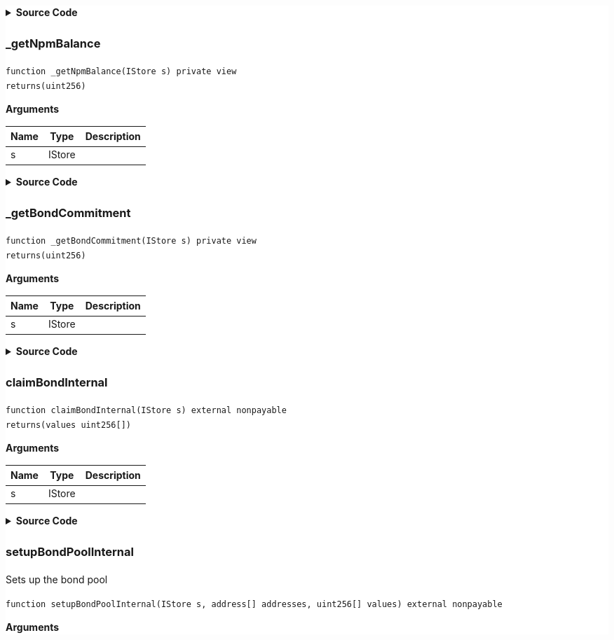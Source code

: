 <details><summary><strong>Source Code</strong></summary></details>

### _getNpmBalance

```solidity
function _getNpmBalance(IStore s) private view
returns(uint256)
```

**Arguments**

| Name        | Type           | Description  |
| ------------- |------------- | -----|
| s | IStore |  | 

<details><summary><strong>Source Code</strong></summary></details>

### _getBondCommitment

```solidity
function _getBondCommitment(IStore s) private view
returns(uint256)
```

**Arguments**

| Name        | Type           | Description  |
| ------------- |------------- | -----|
| s | IStore |  | 

<details><summary><strong>Source Code</strong></summary></details>

### claimBondInternal

```solidity
function claimBondInternal(IStore s) external nonpayable
returns(values uint256[])
```

**Arguments**

| Name        | Type           | Description  |
| ------------- |------------- | -----|
| s | IStore |  | 

<details><summary><strong>Source Code</strong></summary></details>

### setupBondPoolInternal

Sets up the bond pool

```solidity
function setupBondPoolInternal(IStore s, address[] addresses, uint256[] values) external nonpayable
```

**Arguments**
